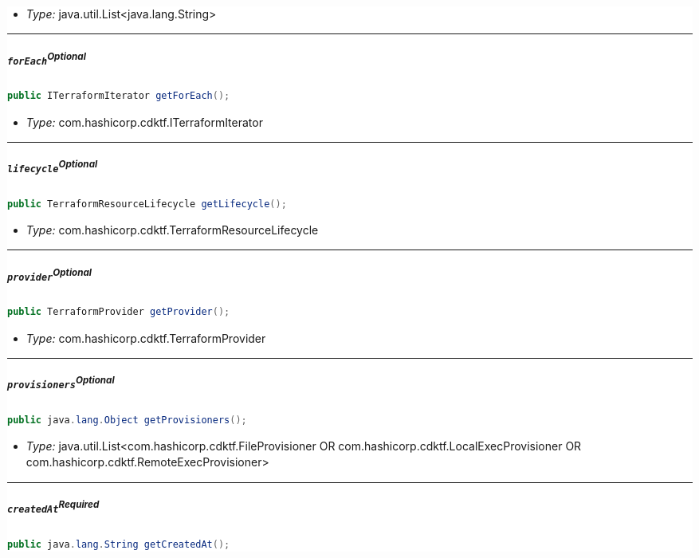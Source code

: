 - *Type:* java.util.List<java.lang.String>

---

##### `forEach`<sup>Optional</sup> <a name="forEach" id="@cdktf/provider-dnsimple.dsRecord.DsRecord.property.forEach"></a>

```java
public ITerraformIterator getForEach();
```

- *Type:* com.hashicorp.cdktf.ITerraformIterator

---

##### `lifecycle`<sup>Optional</sup> <a name="lifecycle" id="@cdktf/provider-dnsimple.dsRecord.DsRecord.property.lifecycle"></a>

```java
public TerraformResourceLifecycle getLifecycle();
```

- *Type:* com.hashicorp.cdktf.TerraformResourceLifecycle

---

##### `provider`<sup>Optional</sup> <a name="provider" id="@cdktf/provider-dnsimple.dsRecord.DsRecord.property.provider"></a>

```java
public TerraformProvider getProvider();
```

- *Type:* com.hashicorp.cdktf.TerraformProvider

---

##### `provisioners`<sup>Optional</sup> <a name="provisioners" id="@cdktf/provider-dnsimple.dsRecord.DsRecord.property.provisioners"></a>

```java
public java.lang.Object getProvisioners();
```

- *Type:* java.util.List<com.hashicorp.cdktf.FileProvisioner OR com.hashicorp.cdktf.LocalExecProvisioner OR com.hashicorp.cdktf.RemoteExecProvisioner>

---

##### `createdAt`<sup>Required</sup> <a name="createdAt" id="@cdktf/provider-dnsimple.dsRecord.DsRecord.property.createdAt"></a>

```java
public java.lang.String getCreatedAt();
```
